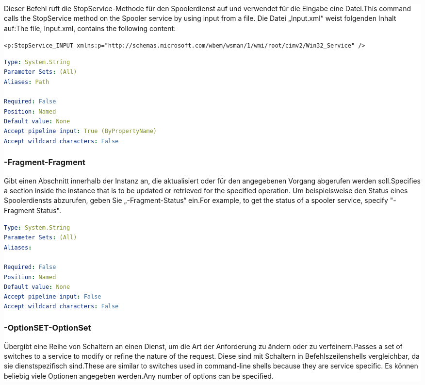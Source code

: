 <span data-ttu-id="cb298-193">Dieser Befehl ruft die StopService-Methode für den Spoolerdienst auf und verwendet für die Eingabe eine Datei.</span><span class="sxs-lookup"><span data-stu-id="cb298-193">This command calls the StopService method on the Spooler service by using input from a file.</span></span>
<span data-ttu-id="cb298-194">Die Datei „Input.xml“ weist folgenden Inhalt auf:</span><span class="sxs-lookup"><span data-stu-id="cb298-194">The file, Input.xml, contains the following content:</span></span>

`<p:StopService_INPUT xmlns:p="http://schemas.microsoft.com/wbem/wsman/1/wmi/root/cimv2/Win32_Service" />`

```yaml
Type: System.String
Parameter Sets: (All)
Aliases: Path

Required: False
Position: Named
Default value: None
Accept pipeline input: True (ByPropertyName)
Accept wildcard characters: False
```

### <span data-ttu-id="cb298-195">-Fragment</span><span class="sxs-lookup"><span data-stu-id="cb298-195">-Fragment</span></span>

<span data-ttu-id="cb298-196">Gibt einen Abschnitt innerhalb der Instanz an, die aktualisiert oder für den angegebenen Vorgang abgerufen werden soll.</span><span class="sxs-lookup"><span data-stu-id="cb298-196">Specifies a section inside the instance that is to be updated or retrieved for the specified operation.</span></span>
<span data-ttu-id="cb298-197">Um beispielsweise den Status eines Spoolerdiensts abzurufen, geben Sie „-Fragment-Status“ ein.</span><span class="sxs-lookup"><span data-stu-id="cb298-197">For example, to get the status of a spooler service, specify "-Fragment Status".</span></span>

```yaml
Type: System.String
Parameter Sets: (All)
Aliases:

Required: False
Position: Named
Default value: None
Accept pipeline input: False
Accept wildcard characters: False
```

### <span data-ttu-id="cb298-198">-OptionSET</span><span class="sxs-lookup"><span data-stu-id="cb298-198">-OptionSet</span></span>

<span data-ttu-id="cb298-199">Übergibt eine Reihe von Schaltern an einen Dienst, um die Art der Anforderung zu ändern oder zu verfeinern.</span><span class="sxs-lookup"><span data-stu-id="cb298-199">Passes a set of switches to a service to modify or refine the nature of the request.</span></span>
<span data-ttu-id="cb298-200">Diese sind mit Schaltern in Befehlszeilenshells vergleichbar, da sie dienstspezifisch sind.</span><span class="sxs-lookup"><span data-stu-id="cb298-200">These are similar to switches used in command-line shells because they are service specific.</span></span>
<span data-ttu-id="cb298-201">Es können beliebig viele Optionen angegeben werden.</span><span class="sxs-lookup"><span data-stu-id="cb298-201">Any number of options can be specified.</span></span>
